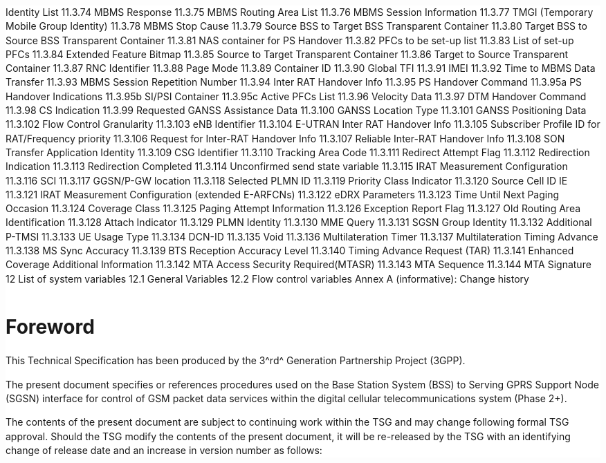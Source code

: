 Identity List 11.3.74 MBMS Response 11.3.75 MBMS Routing Area List
11.3.76 MBMS Session Information 11.3.77 TMGI (Temporary Mobile Group
Identity) 11.3.78 MBMS Stop Cause 11.3.79 Source BSS to Target BSS
Transparent Container 11.3.80 Target BSS to Source BSS Transparent
Container 11.3.81 NAS container for PS Handover 11.3.82 PFCs to be
set-up list 11.3.83 List of set-up PFCs 11.3.84 Extended Feature Bitmap
11.3.85 Source to Target Transparent Container 11.3.86 Target to Source
Transparent Container 11.3.87 RNC Identifier 11.3.88 Page Mode 11.3.89
Container ID 11.3.90 Global TFI 11.3.91 IMEI 11.3.92 Time to MBMS Data
Transfer 11.3.93 MBMS Session Repetition Number 11.3.94 Inter RAT
Handover Info 11.3.95 PS Handover Command 11.3.95a PS Handover
Indications 11.3.95b SI/PSI Container 11.3.95c Active PFCs List 11.3.96
Velocity Data 11.3.97 DTM Handover Command 11.3.98 CS Indication 11.3.99
Requested GANSS Assistance Data 11.3.100 GANSS Location Type 11.3.101
GANSS Positioning Data 11.3.102 Flow Control Granularity 11.3.103 eNB
Identifier 11.3.104 E-UTRAN Inter RAT Handover Info 11.3.105 Subscriber
Profile ID for RAT/Frequency priority 11.3.106 Request for Inter-RAT
Handover Info 11.3.107 Reliable Inter-RAT Handover Info 11.3.108 SON
Transfer Application Identity 11.3.109 CSG Identifier 11.3.110 Tracking
Area Code 11.3.111 Redirect Attempt Flag 11.3.112 Redirection Indication
11.3.113 Redirection Completed 11.3.114 Unconfirmed send state variable
11.3.115 IRAT Measurement Configuration 11.3.116 SCI 11.3.117 GGSN/P-GW
location 11.3.118 Selected PLMN ID 11.3.119 Priority Class Indicator
11.3.120 Source Cell ID IE 11.3.121 IRAT Measurement Configuration
(extended E-ARFCNs) 11.3.122 eDRX Parameters 11.3.123 Time Until Next
Paging Occasion 11.3.124 Coverage Class 11.3.125 Paging Attempt
Information 11.3.126 Exception Report Flag 11.3.127 Old Routing Area
Identification 11.3.128 Attach Indicator 11.3.129 PLMN Identity 11.3.130
MME Query 11.3.131 SGSN Group Identity 11.3.132 Additional P-TMSI
11.3.133 UE Usage Type 11.3.134 DCN-ID 11.3.135 Void 11.3.136
Multilateration Timer 11.3.137 Multilateration Timing Advance 11.3.138
MS Sync Accuracy 11.3.139 BTS Reception Accuracy Level 11.3.140 Timing
Advance Request (TAR) 11.3.141 Enhanced Coverage Additional Information
11.3.142 MTA Access Security Required(MTASR) 11.3.143 MTA Sequence
11.3.144 MTA Signature 12 List of system variables 12.1 General
Variables 12.2 Flow control variables Annex A (informative): Change
history

Foreword
========

This Technical Specification has been produced by the 3^rd^ Generation
Partnership Project (3GPP).

The present document specifies or references procedures used on the Base
Station System (BSS) to Serving GPRS Support Node (SGSN) interface for
control of GSM packet data services within the digital cellular
telecommunications system (Phase 2+).

The contents of the present document are subject to continuing work
within the TSG and may change following formal TSG approval. Should the
TSG modify the contents of the present document, it will be re-released
by the TSG with an identifying change of release date and an increase in
version number as follows:
